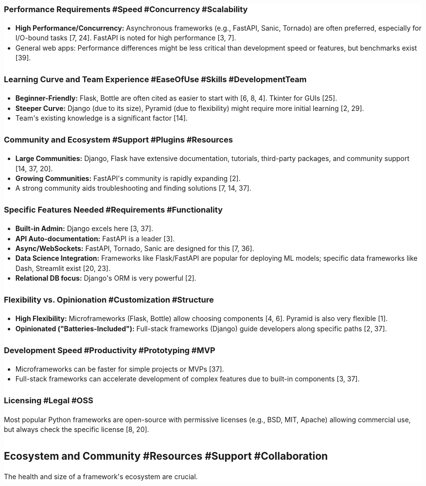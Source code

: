 ### Performance Requirements #Speed #Concurrency #Scalability
*   **High Performance/Concurrency:** Asynchronous frameworks (e.g., FastAPI, Sanic, Tornado) are often preferred, especially for I/O-bound tasks [7, 24]. FastAPI is noted for high performance [3, 7].
*   General web apps: Performance differences might be less critical than development speed or features, but benchmarks exist [39].

### Learning Curve and Team Experience #EaseOfUse #Skills #DevelopmentTeam
*   **Beginner-Friendly:** Flask, Bottle are often cited as easier to start with [6, 8, 4]. Tkinter for GUIs [25].
*   **Steeper Curve:** Django (due to its size), Pyramid (due to flexibility) might require more initial learning [2, 29].
*   Team's existing knowledge is a significant factor [14].

### Community and Ecosystem #Support #Plugins #Resources
*   **Large Communities:** Django, Flask have extensive documentation, tutorials, third-party packages, and community support [14, 37, 20].
*   **Growing Communities:** FastAPI's community is rapidly expanding [2].
*   A strong community aids troubleshooting and finding solutions [7, 14, 37].

### Specific Features Needed #Requirements #Functionality
*   **Built-in Admin:** Django excels here [3, 37].
*   **API Auto-documentation:** FastAPI is a leader [3].
*   **Async/WebSockets:** FastAPI, Tornado, Sanic are designed for this [7, 36].
*   **Data Science Integration:** Frameworks like Flask/FastAPI are popular for deploying ML models; specific data frameworks like Dash, Streamlit exist [20, 23].
*   **Relational DB focus:** Django's ORM is very powerful [2].

### Flexibility vs. Opinionation #Customization #Structure
*   **High Flexibility:** Microframeworks (Flask, Bottle) allow choosing components [4, 6]. Pyramid is also very flexible [1].
*   **Opinionated ("Batteries-Included"):** Full-stack frameworks (Django) guide developers along specific paths [2, 37].

### Development Speed #Productivity #Prototyping #MVP
*   Microframeworks can be faster for simple projects or MVPs [37].
*   Full-stack frameworks can accelerate development of complex features due to built-in components [3, 37].

### Licensing #Legal #OSS
Most popular Python frameworks are open-source with permissive licenses (e.g., BSD, MIT, Apache) allowing commercial use, but always check the specific license [8, 20].

## Ecosystem and Community #Resources #Support #Collaboration
The health and size of a framework's ecosystem are crucial.
